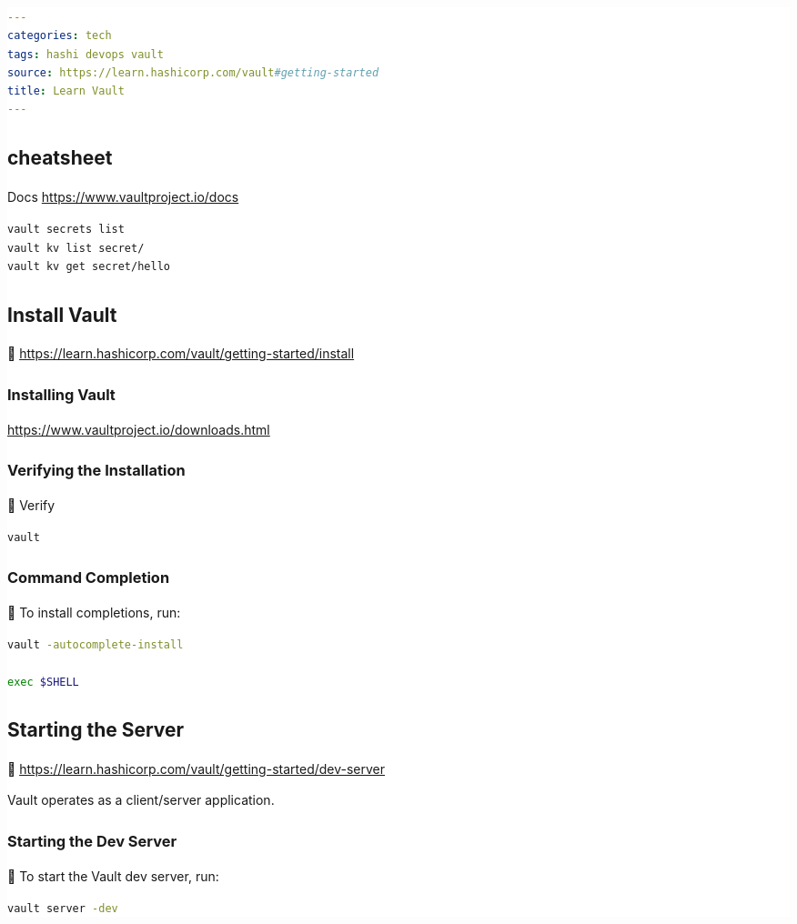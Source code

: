 ```yaml
---
categories: tech
tags: hashi devops vault
source: https://learn.hashicorp.com/vault#getting-started
title: Learn Vault
---
```





## cheatsheet

Docs <https://www.vaultproject.io/docs>

```bash
vault secrets list
vault kv list secret/
vault kv get secret/hello  
```

## Install Vault 

:link: <https://learn.hashicorp.com/vault/getting-started/install>

### Installing Vault

<https://www.vaultproject.io/downloads.html> 

### Verifying the Installation

:ship: Verify
```bash
vault
```

### Command Completion

:ship: To install completions, run:
```bash
vault -autocomplete-install

exec $SHELL
```

## Starting the Server 

:link: <https://learn.hashicorp.com/vault/getting-started/dev-server>

Vault operates as a client/server application. 

### Starting the Dev Server

:ship: To start the Vault dev server, run:
```bash
vault server -dev
```
